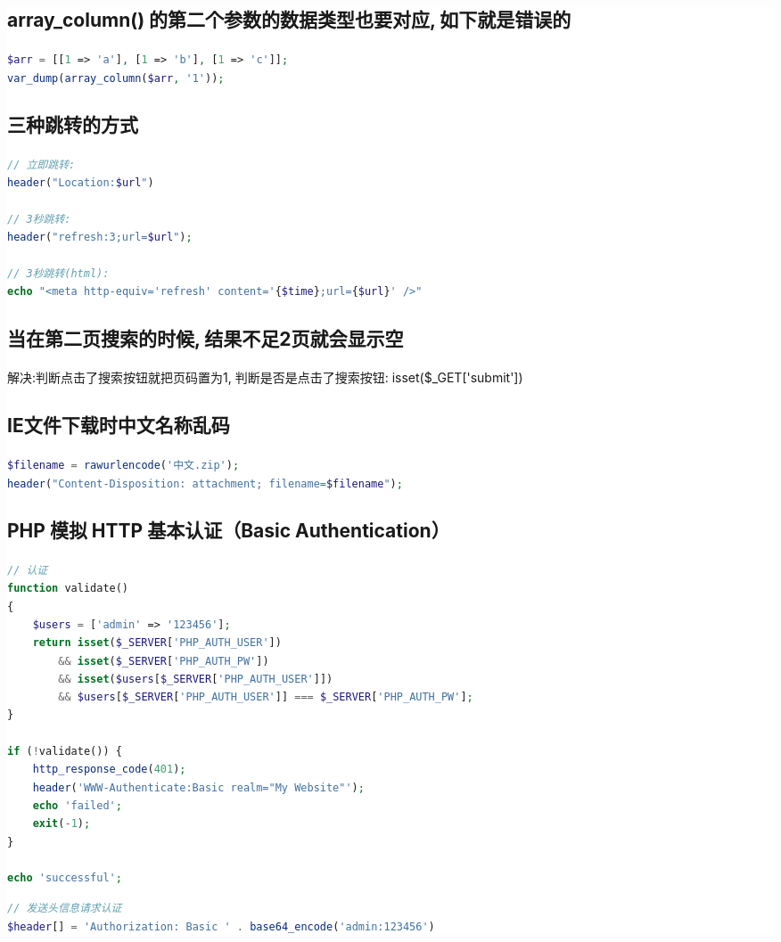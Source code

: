 
## array_column() 的第二个参数的数据类型也要对应, 如下就是错误的
```php
$arr = [[1 => 'a'], [1 => 'b'], [1 => 'c']];
var_dump(array_column($arr, '1'));
```


## 三种跳转的方式

```php
// 立即跳转:
header("Location:$url")

// 3秒跳转:
header("refresh:3;url=$url");

// 3秒跳转(html): 
echo "<meta http-equiv='refresh' content='{$time};url={$url}' />"
```


## 当在第二页搜索的时候, 结果不足2页就会显示空

解决:判断点击了搜索按钮就把页码置为1, 判断是否是点击了搜索按钮: isset($\_GET['submit'])


## IE文件下载时中文名称乱码

```php
$filename = rawurlencode('中文.zip');
header("Content-Disposition: attachment; filename=$filename"); 
```

## PHP 模拟 HTTP 基本认证（Basic Authentication）

```php
// 认证
function validate()
{
    $users = ['admin' => '123456'];
    return isset($_SERVER['PHP_AUTH_USER']) 
        && isset($_SERVER['PHP_AUTH_PW']) 
        && isset($users[$_SERVER['PHP_AUTH_USER']])
        && $users[$_SERVER['PHP_AUTH_USER']] === $_SERVER['PHP_AUTH_PW'];
}

if (!validate()) {
    http_response_code(401);
    header('WWW-Authenticate:Basic realm="My Website"');
    echo 'failed';
    exit(-1);
}

echo 'successful';
```
```php
// 发送头信息请求认证
$header[] = 'Authorization: Basic ' . base64_encode('admin:123456')
```
